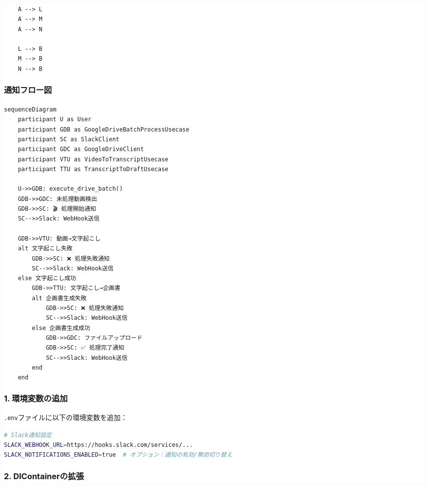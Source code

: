 ```mermaid
    A --> L
    A --> M
    A --> N

    L --> B
    M --> B
    N --> B
```

### 通知フロー図

```mermaid
sequenceDiagram
    participant U as User
    participant GDB as GoogleDriveBatchProcessUsecase
    participant SC as SlackClient
    participant GDC as GoogleDriveClient
    participant VTU as VideoToTranscriptUsecase
    participant TTU as TranscriptToDraftUsecase

    U->>GDB: execute_drive_batch()
    GDB->>GDC: 未処理動画検出
    GDB->>SC: 🎬 処理開始通知
    SC-->>Slack: WebHook送信

    GDB->>VTU: 動画→文字起こし
    alt 文字起こし失敗
        GDB->>SC: ❌ 処理失敗通知
        SC-->>Slack: WebHook送信
    else 文字起こし成功
        GDB->>TTU: 文字起こし→企画書
        alt 企画書生成失敗
            GDB->>SC: ❌ 処理失敗通知
            SC-->>Slack: WebHook送信
        else 企画書生成成功
            GDB->>GDC: ファイルアップロード
            GDB->>SC: ✅ 処理完了通知
            SC-->>Slack: WebHook送信
        end
    end
```

### 1. 環境変数の追加

`.env`ファイルに以下の環境変数を追加：

```bash
# Slack通知設定
SLACK_WEBHOOK_URL=https://hooks.slack.com/services/...
SLACK_NOTIFICATIONS_ENABLED=true  # オプション：通知の有効/無効切り替え
```

### 2. DIContainerの拡張
